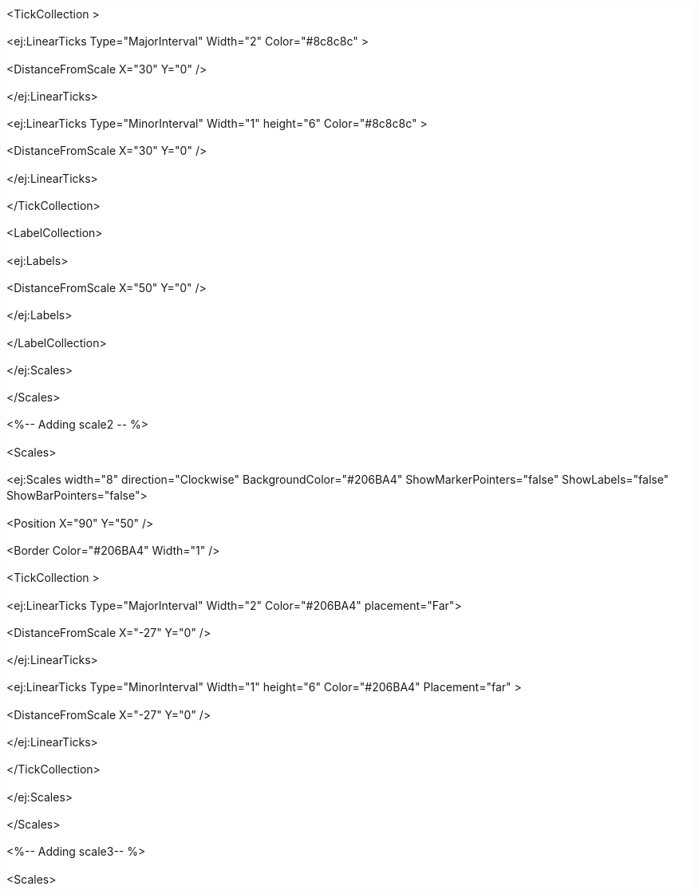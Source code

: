 

&lt;TickCollection &gt;

&lt;ej:LinearTicks Type="MajorInterval" Width="2" Color="#8c8c8c" &gt;

&lt;DistanceFromScale X="30" Y="0" /&gt;

&lt;/ej:LinearTicks&gt;

&lt;ej:LinearTicks Type="MinorInterval" Width="1" height="6" Color="#8c8c8c" &gt;

&lt;DistanceFromScale X="30" Y="0" /&gt;

&lt;/ej:LinearTicks&gt;

&lt;/TickCollection&gt;

&lt;LabelCollection&gt;

&lt;ej:Labels&gt;

&lt;DistanceFromScale X="50" Y="0" /&gt;

&lt;/ej:Labels&gt;

&lt;/LabelCollection&gt;

&lt;/ej:Scales&gt;

&lt;/Scales&gt;

&lt;%-- Adding scale2 -- %&gt;

&lt;Scales&gt;

&lt;ej:Scales width="8" direction="Clockwise" BackgroundColor="#206BA4" ShowMarkerPointers="false" ShowLabels="false" ShowBarPointers="false"&gt;

&lt;Position X="90" Y="50" /&gt;

&lt;Border Color="#206BA4" Width="1" /&gt;

&lt;TickCollection &gt;

&lt;ej:LinearTicks Type="MajorInterval" Width="2" Color="#206BA4" placement="Far"&gt;

&lt;DistanceFromScale X="-27" Y="0" /&gt;

&lt;/ej:LinearTicks&gt;

&lt;ej:LinearTicks Type="MinorInterval" Width="1" height="6" Color="#206BA4" Placement="far" &gt;

&lt;DistanceFromScale X="-27" Y="0" /&gt;

&lt;/ej:LinearTicks&gt;

&lt;/TickCollection&gt;

&lt;/ej:Scales&gt;

&lt;/Scales&gt;

&lt;%-- Adding scale3-- %&gt;

&lt;Scales&gt;
